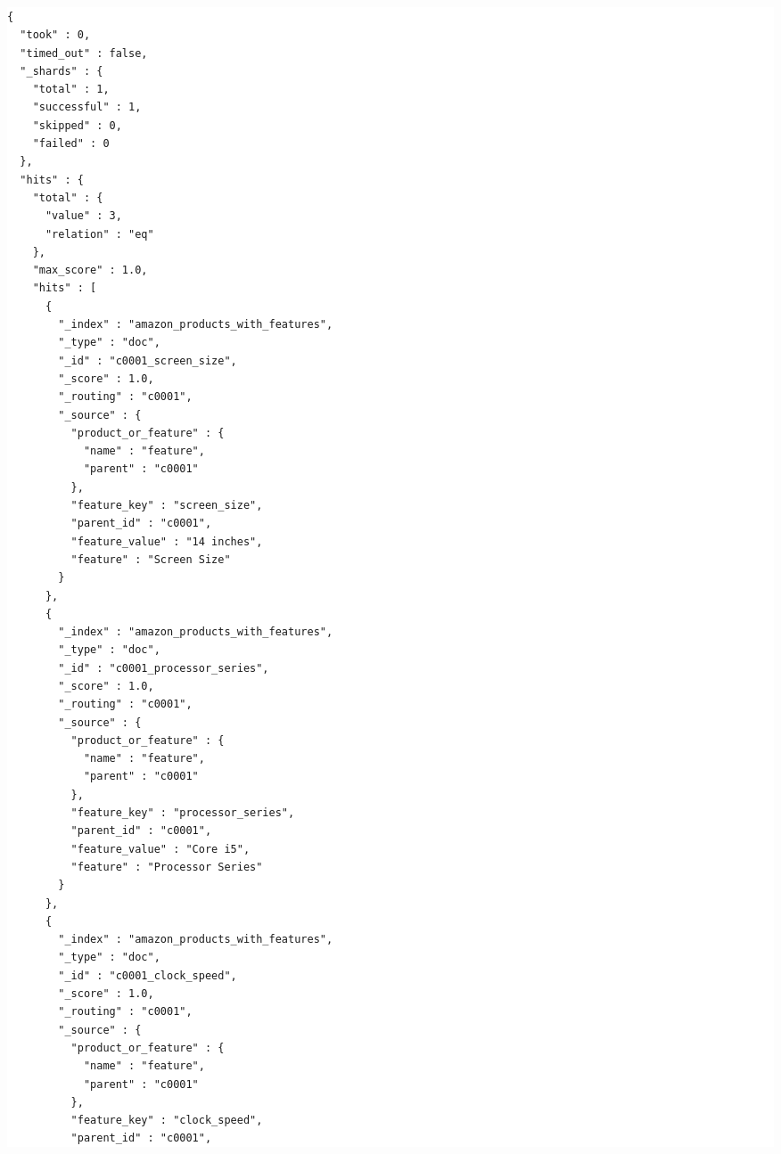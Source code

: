 ```
{
  "took" : 0,
  "timed_out" : false,
  "_shards" : {
    "total" : 1,
    "successful" : 1,
    "skipped" : 0,
    "failed" : 0
  },
  "hits" : {
    "total" : {
      "value" : 3,
      "relation" : "eq"
    },
    "max_score" : 1.0,
    "hits" : [
      {
        "_index" : "amazon_products_with_features",
        "_type" : "doc",
        "_id" : "c0001_screen_size",
        "_score" : 1.0,
        "_routing" : "c0001",
        "_source" : {
          "product_or_feature" : {
            "name" : "feature",
            "parent" : "c0001"
          },
          "feature_key" : "screen_size",
          "parent_id" : "c0001",
          "feature_value" : "14 inches",
          "feature" : "Screen Size"
        }
      },
      {
        "_index" : "amazon_products_with_features",
        "_type" : "doc",
        "_id" : "c0001_processor_series",
        "_score" : 1.0,
        "_routing" : "c0001",
        "_source" : {
          "product_or_feature" : {
            "name" : "feature",
            "parent" : "c0001"
          },
          "feature_key" : "processor_series",
          "parent_id" : "c0001",
          "feature_value" : "Core i5",
          "feature" : "Processor Series"
        }
      },
      {
        "_index" : "amazon_products_with_features",
        "_type" : "doc",
        "_id" : "c0001_clock_speed",
        "_score" : 1.0,
        "_routing" : "c0001",
        "_source" : {
          "product_or_feature" : {
            "name" : "feature",
            "parent" : "c0001"
          },
          "feature_key" : "clock_speed",
          "parent_id" : "c0001",
```